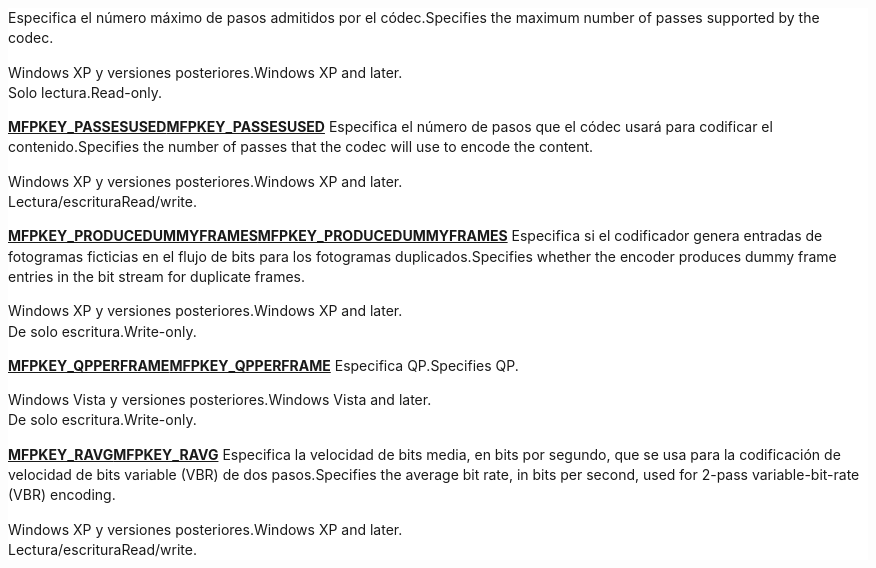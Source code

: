 <td><span data-ttu-id="d486d-229">Especifica el número máximo de pasos admitidos por el códec.</span><span class="sxs-lookup"><span data-stu-id="d486d-229">Specifies the maximum number of passes supported by the codec.</span></span><br/> <dl> <span data-ttu-id="d486d-230">Windows XP y versiones posteriores.</span><span class="sxs-lookup"><span data-stu-id="d486d-230">Windows XP and later.</span></span><br />
<span data-ttu-id="d486d-231">Solo lectura.</span><span class="sxs-lookup"><span data-stu-id="d486d-231">Read-only.</span></span><br />
</dl></td>
</tr>
<tr class="odd">
<td><span data-ttu-id="d486d-232"><a href="mfpkey-passesusedproperty.md"><strong>MFPKEY_PASSESUSED</strong></a></span><span class="sxs-lookup"><span data-stu-id="d486d-232"><a href="mfpkey-passesusedproperty.md"><strong>MFPKEY_PASSESUSED</strong></a></span></span></td>
<td><span data-ttu-id="d486d-233">Especifica el número de pasos que el códec usará para codificar el contenido.</span><span class="sxs-lookup"><span data-stu-id="d486d-233">Specifies the number of passes that the codec will use to encode the content.</span></span><br/> <dl> <span data-ttu-id="d486d-234">Windows XP y versiones posteriores.</span><span class="sxs-lookup"><span data-stu-id="d486d-234">Windows XP and later.</span></span><br />
<span data-ttu-id="d486d-235">Lectura/escritura</span><span class="sxs-lookup"><span data-stu-id="d486d-235">Read/write.</span></span><br />
</dl></td>
</tr>
<tr class="even">
<td><span data-ttu-id="d486d-236"><a href="mfpkey-producedummyframesproperty.md"><strong>MFPKEY_PRODUCEDUMMYFRAMES</strong></a></span><span class="sxs-lookup"><span data-stu-id="d486d-236"><a href="mfpkey-producedummyframesproperty.md"><strong>MFPKEY_PRODUCEDUMMYFRAMES</strong></a></span></span></td>
<td><span data-ttu-id="d486d-237">Especifica si el codificador genera entradas de fotogramas ficticias en el flujo de bits para los fotogramas duplicados.</span><span class="sxs-lookup"><span data-stu-id="d486d-237">Specifies whether the encoder produces dummy frame entries in the bit stream for duplicate frames.</span></span><br/> <dl> <span data-ttu-id="d486d-238">Windows XP y versiones posteriores.</span><span class="sxs-lookup"><span data-stu-id="d486d-238">Windows XP and later.</span></span><br />
<span data-ttu-id="d486d-239">De solo escritura.</span><span class="sxs-lookup"><span data-stu-id="d486d-239">Write-only.</span></span><br />
</dl></td>
</tr>
<tr class="odd">
<td><span data-ttu-id="d486d-240"><a href="mfpkey-qpperframeproperty.md"><strong>MFPKEY_QPPERFRAME</strong></a></span><span class="sxs-lookup"><span data-stu-id="d486d-240"><a href="mfpkey-qpperframeproperty.md"><strong>MFPKEY_QPPERFRAME</strong></a></span></span></td>
<td><span data-ttu-id="d486d-241">Especifica QP.</span><span class="sxs-lookup"><span data-stu-id="d486d-241">Specifies QP.</span></span><br/> <dl> <span data-ttu-id="d486d-242">Windows Vista y versiones posteriores.</span><span class="sxs-lookup"><span data-stu-id="d486d-242">Windows Vista and later.</span></span><br />
<span data-ttu-id="d486d-243">De solo escritura.</span><span class="sxs-lookup"><span data-stu-id="d486d-243">Write-only.</span></span><br />
</dl></td>
</tr>
<tr class="even">
<td><span data-ttu-id="d486d-244"><a href="mfpkey-ravgproperty.md"><strong>MFPKEY_RAVG</strong></a></span><span class="sxs-lookup"><span data-stu-id="d486d-244"><a href="mfpkey-ravgproperty.md"><strong>MFPKEY_RAVG</strong></a></span></span></td>
<td><span data-ttu-id="d486d-245">Especifica la velocidad de bits media, en bits por segundo, que se usa para la codificación de velocidad de bits variable (VBR) de dos pasos.</span><span class="sxs-lookup"><span data-stu-id="d486d-245">Specifies the average bit rate, in bits per second, used for 2-pass variable-bit-rate (VBR) encoding.</span></span><br/> <dl> <span data-ttu-id="d486d-246">Windows XP y versiones posteriores.</span><span class="sxs-lookup"><span data-stu-id="d486d-246">Windows XP and later.</span></span><br />
<span data-ttu-id="d486d-247">Lectura/escritura</span><span class="sxs-lookup"><span data-stu-id="d486d-247">Read/write.</span></span><br />
</dl></td>
</tr>
<tr class="odd">
